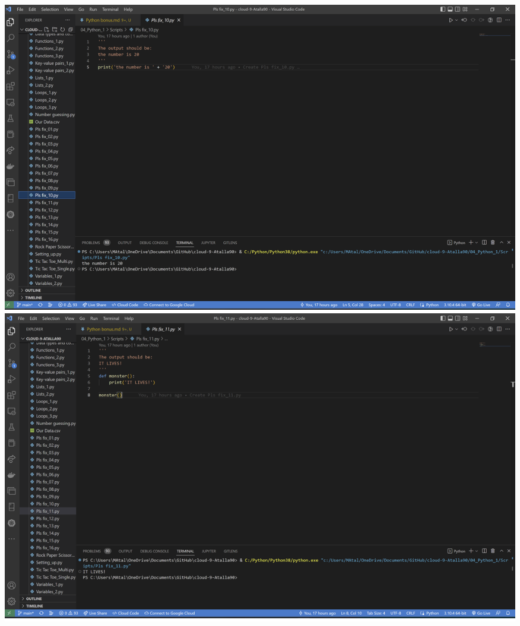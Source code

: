 ![Pls fix 10](https://github.com/Techgrounds-Cloud-9/cloud-9-Atalla90/blob/731929f2a4b500a60877d9546cf42461f1d4a35d/00_includes/Python/Pls_fix_10.png)
![Pls fix 11](https://github.com/Techgrounds-Cloud-9/cloud-9-Atalla90/blob/731929f2a4b500a60877d9546cf42461f1d4a35d/00_includes/Python/Pls_fix_11.png)